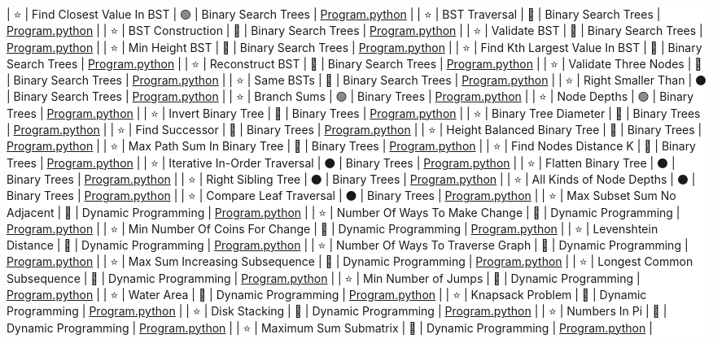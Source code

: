 | :star: | Find Closest Value In BST             | 🟢               | Binary Search Trees | [Program.python](easy/FindClosestValueInBST/Program.python)              |
| :star: | BST Traversal                         | 🔵               | Binary Search Trees | [Program.python](Medium/BSTTraversal/Program.python)                     |
| :star: | BST Construction                      | 🔵               | Binary Search Trees | [Program.python](Medium/BSTConstruction/Program.python)                  |
| :star: | Validate BST                          | 🔵               | Binary Search Trees | [Program.python](Medium/ValidateBST/Program.python)                      |
| :star: | Min Height BST                        | 🔵               | Binary Search Trees | [Program.python](Medium/MinHeightBST/Program.python)                     |
| :star: | Find Kth Largest Value In BST         | 🔵               | Binary Search Trees | [Program.python](Medium/FindKthLargestValueInBST/Program.python)         |
| :star: | Reconstruct BST                       | 🔵               | Binary Search Trees | [Program.python](Medium/ReconstructBST/Program.python)                   |
| :star: | Validate Three Nodes                  | 🔴               | Binary Search Trees | [Program.python](Hard/ValidateThreeNodes/Program.python)                 |
| :star: | Same BSTs                             | 🔴               | Binary Search Trees | [Program.python](Hard/SameBSTs/Program.python)                           |
| :star: | Right Smaller Than                    | ⚫               | Binary Search Trees | [Program.python](VeryHard/RightSmallerThan/Program.python)               |
| :star: | Branch Sums                           | 🟢               | Binary Trees        | [Program.python](easy/BranchSums/Program.python)                         |
| :star: | Node Depths                           | 🟢               | Binary Trees        | [Program.python](easy/NodeDepths/Program.python)                         |
| :star: | Invert Binary Tree                    | 🔵               | Binary Trees        | [Program.python](Medium/InvertBinaryTree/Program.python)                 |
| :star: | Binary Tree Diameter                  | 🔵               | Binary Trees        | [Program.python](Medium/BinaryTreeDiameter/Program.python)               |
| :star: | Find Successor                        | 🔵               | Binary Trees        | [Program.python](Medium/FindSuccessor/Program.python)                    |
| :star: | Height Balanced Binary Tree           | 🔵               | Binary Trees        | [Program.python](Medium/HeightBalancedBinaryTree/Program.python)         |
| :star: | Max Path Sum In Binary Tree           | 🔴               | Binary Trees        | [Program.python](Hard/MaxPathSumInBinaryTree/Program.python)             |
| :star: | Find Nodes Distance K                 | 🔴               | Binary Trees        | [Program.python](Hard/FindNodesDistanceK/Program.python)                 |
| :star: | Iterative In-Order Traversal          | ⚫               | Binary Trees        | [Program.python](VeryHard/IterativeInorderTraversal/Program.python)      |
| :star: | Flatten Binary Tree                   | ⚫               | Binary Trees        | [Program.python](VeryHard/FlattenBinaryTree/Program.python)              |
| :star: | Right Sibling Tree                    | ⚫               | Binary Trees        | [Program.python](VeryHard/RightSiblingTree/Program.python)               |
| :star: | All Kinds of Node Depths              | ⚫               | Binary Trees        | [Program.python](VeryHard/AllKindsOfNodeDepths/Program.python)           |
| :star: | Compare Leaf Traversal                | ⚫               | Binary Trees        | [Program.python](VeryHard/CompareLeafTraversal/Program.python)           |
| :star: | Max Subset Sum No Adjacent            | 🔵               | Dynamic Programming | [Program.python](Medium/MaximumSubsetSumNoAdjacent/Program.python)       |
| :star: | Number Of Ways To Make Change         | 🔵               | Dynamic Programming | [Program.python](Medium/NumberofWaysToMakeChange/Program.python)         |
| :star: | Min Number Of Coins For Change        | 🔵               | Dynamic Programming | [Program.python](Medium/MinNumberofCoinsForChange/Program.python)        |
| :star: | Levenshtein Distance                  | 🔵               | Dynamic Programming | [Program.python](Medium/LevenshteinDistance/Program.python)              |
| :star: | Number Of Ways To Traverse Graph      | 🔵               | Dynamic Programming | [Program.python](Medium/NumberofWaysToTraverseGraph/Program.python)      |
| :star: | Max Sum Increasing Subsequence        | 🔴               | Dynamic Programming | [Program.python](Hard/MaxSumIncreasingSubsequence/Program.python)        |
| :star: | Longest Common Subsequence            | 🔴               | Dynamic Programming | [Program.python](Hard/LongestCommonSubsequence/Program.python)           |
| :star: | Min Number of Jumps                   | 🔴               | Dynamic Programming | [Program.python](Hard/MinNumberOfJumps/Program.python)                   |
| :star: | Water Area                            | 🔴               | Dynamic Programming | [Program.python](Hard/WaterArea/Program.python)                          |
| :star: | Knapsack Problem                      | 🔴               | Dynamic Programming | [Program.python](Hard/KnapsackProblem/Program.python)                    |
| :star: | Disk Stacking                         | 🔴               | Dynamic Programming | [Program.python](Hard/DiskStacking/Program.python)                       |
| :star: | Numbers In Pi                         | 🔴               | Dynamic Programming | [Program.python](Hard/NumbersInPi/Program.python)                        |
| :star: | Maximum Sum Submatrix                 | 🔴               | Dynamic Programming | [Program.python](Hard/MaximumSumSubmatrix/Program.python)                |